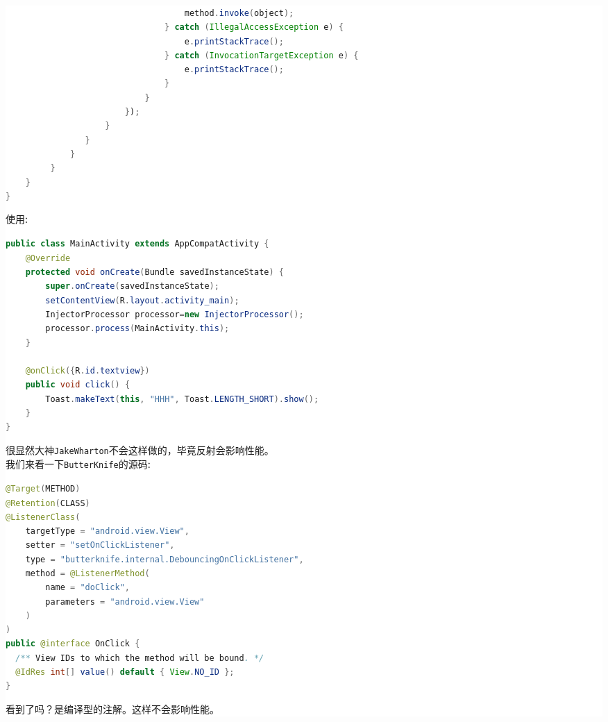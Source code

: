 ```java
                                    method.invoke(object);                                
                                } catch (IllegalAccessException e) {                                    
                                    e.printStackTrace();                                
                                } catch (InvocationTargetException e) {                                    
                                    e.printStackTrace();                                
                                }                            
                            }                        
                        });                    
                    }                
                }            
             }        
         }    
    }
}
```

使用:   

```java
public class MainActivity extends AppCompatActivity {    
    @Override    
    protected void onCreate(Bundle savedInstanceState) {        
        super.onCreate(savedInstanceState);        
        setContentView(R.layout.activity_main);        
        InjectorProcessor processor=new InjectorProcessor();        
        processor.process(MainActivity.this);    
    }    

    @onClick({R.id.textview})    
    public void click() {        
        Toast.makeText(this, "HHH", Toast.LENGTH_SHORT).show();    
    }
}
```

很显然大神`JakeWharton`不会这样做的，毕竟反射会影响性能。   
我们来看一下`ButterKnife`的源码:   
```java
@Target(METHOD)
@Retention(CLASS)
@ListenerClass(
    targetType = "android.view.View",
    setter = "setOnClickListener",
    type = "butterknife.internal.DebouncingOnClickListener",
    method = @ListenerMethod(
        name = "doClick",
        parameters = "android.view.View"
    )
)
public @interface OnClick {
  /** View IDs to which the method will be bound. */
  @IdRes int[] value() default { View.NO_ID };
}
```
看到了吗？是编译型的注解。这样不会影响性能。
